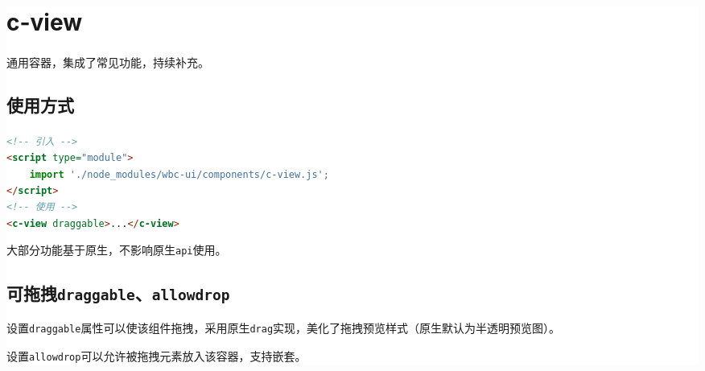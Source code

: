 # c-view

通用容器，集成了常见功能，持续补充。

## 使用方式

```html
<!-- 引入 -->
<script type="module">
    import './node_modules/wbc-ui/components/c-view.js';
</script>
<!-- 使用 -->
<c-view draggable>...</c-view>
```

大部分功能基于原生，不影响原生`api`使用。

## 可拖拽`draggable`、`allowdrop`

设置`draggable`属性可以使该组件拖拽，采用原生`drag`实现，美化了拖拽预览样式（原生默认为半透明预览图）。

设置`allowdrop`可以允许被拖拽元素放入该容器，支持嵌套。

<style>
.dragbox{
    width: 100px;
    height: 100px;
    background: #42b983;
    color:#fff;
    display:flex;
    justify-content: center;
    align-items: center;
    transform: translateX(20px);
}
.dragbox:empty::after{
    content:'drag me'
}
.dragbox[dragging]{
    box-shadow:0 3px 10px rgba(0,0,0,.2);
    transform: rotate(10deg)!important;
    transform-origin: left top;
}
.dropbox{
    display:flex;
    justify-content:center;
    align-items:center;
    width: 200px;
    height: 200px;
    background: #fff;
    border: 10px solid #f1f1f1;
}
.dropbox-parent{
    width: 500px;
    height: 500px;
}
.dropbox[over]{
    border-color: #2c9666;
}
</style>
